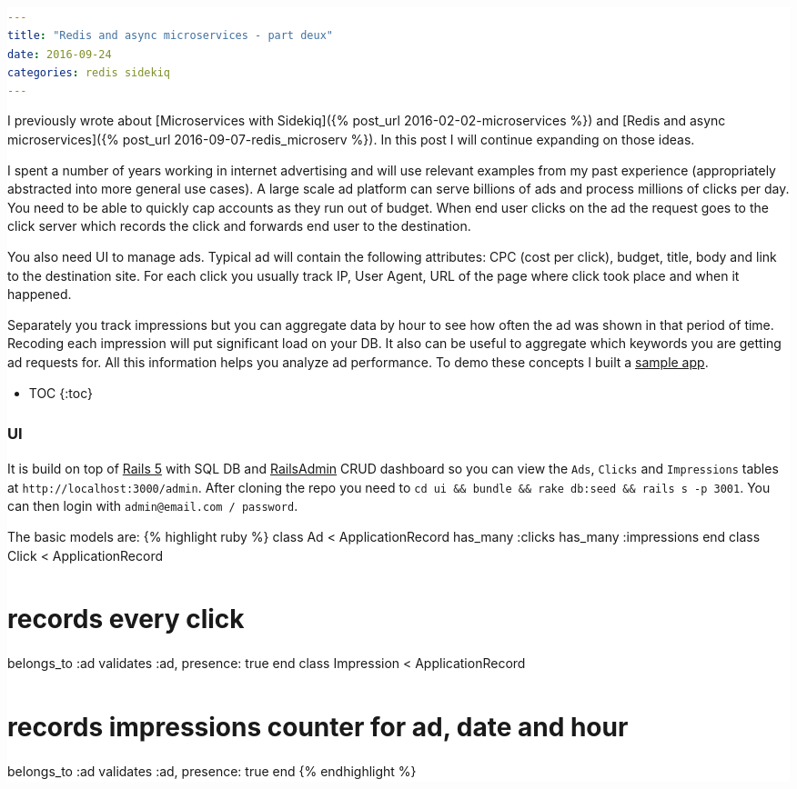 ```yaml
---
title: "Redis and async microservices - part deux"
date: 2016-09-24
categories: redis sidekiq
---
```


I previously wrote about [Microservices with Sidekiq]({% post_url 2016-02-02-microservices %}) and [Redis and async microservices]({% post_url 2016-09-07-redis_microserv %}).  In this post I will continue expanding on those ideas.  

I spent a number of years working in internet advertising and will use relevant examples from my past experience (appropriately abstracted into more general use cases).  A large scale ad platform can serve billions of ads and process millions of clicks per day.  You need to be able to quickly cap accounts as they run out of budget.  When end user clicks on the ad the request goes to the click server which records the click and forwards end user to the destination.  

You also need UI to manage ads.  Typical ad will contain the following attributes: CPC (cost per click), budget, title, body and link to the destination site.  For each click you usually track IP, User Agent, URL of the page where click took place and when it happened.  

Separately you track impressions but you can aggregate data by hour to see how often the ad was shown in that period of time.  Recoding each impression will put significant load on your DB.  It also can be useful to aggregate which keywords you are getting ad requests for.  All this information helps you analyze ad performance.  To demo these concepts I built a [sample app](https://github.com/dmitrypol/redis_adsystem).  

* TOC
{:toc}

### UI

It is build on top of [Rails 5](http://weblog.rubyonrails.org/2016/6/30/Rails-5-0-final/) with SQL DB and [RailsAdmin](https://github.com/sferik/rails_admin) CRUD dashboard so you can view the `Ads`, `Clicks` and `Impressions` tables at `http://localhost:3000/admin`.  After cloning the repo you need to `cd ui && bundle && rake db:seed && rails s -p 3001`.  You can then login with `admin@email.com / password`.  

The basic models are:
{% highlight ruby %}
class Ad < ApplicationRecord
  has_many :clicks
  has_many :impressions
end
class Click < ApplicationRecord
  # records every click
  belongs_to :ad
  validates :ad, presence: true
end
class Impression < ApplicationRecord
  # records impressions counter for ad, date and hour
  belongs_to :ad
  validates :ad, presence: true
end
{% endhighlight %}
